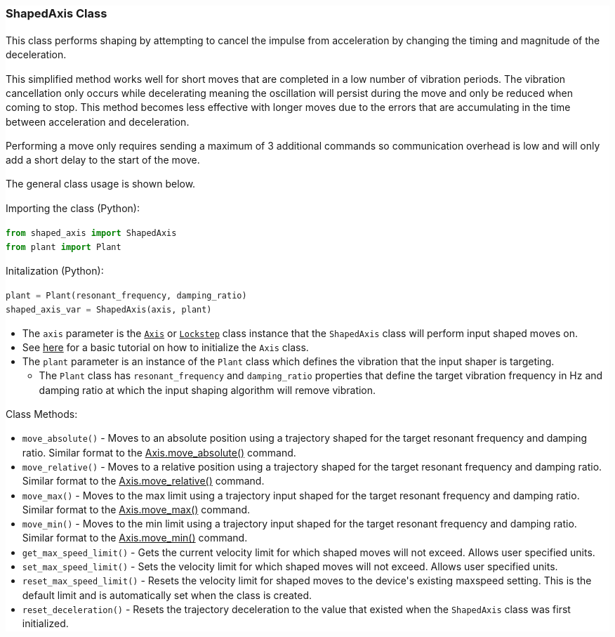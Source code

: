 ### ShapedAxis Class

This class performs shaping by attempting to cancel the impulse from acceleration by changing the timing and magnitude of the deceleration.

This simplified method works well for short moves that are completed in a low number of vibration periods. The vibration cancellation only occurs while decelerating meaning the oscillation will persist during the move and only be reduced when coming to stop. This method becomes less effective with longer moves due to the errors that are accumulating in the time between acceleration and deceleration.

Performing a move only requires sending a maximum of 3 additional commands so communication overhead is low and will only add a short delay to the start of the move.

The general class usage is shown below.

Importing the class (Python):

```python
from shaped_axis import ShapedAxis
from plant import Plant
```

Initalization (Python):

```python
plant = Plant(resonant_frequency, damping_ratio)
shaped_axis_var = ShapedAxis(axis, plant)
```
- The `axis` parameter is the [`Axis`](https://software.zaber.com/motion-library/api/py/ascii/axis) or [`Lockstep`](https://software.zaber.com/motion-library/api/py/ascii/lockstep) class instance that the `ShapedAxis` class will perform input shaped moves on.
- See [here](https://software.zaber.com/motion-library/docs/tutorials/code) for a basic tutorial on how to initialize the `Axis` class.
- The `plant` parameter is an instance of the `Plant` class which defines the vibration that the input shaper is targeting.
  - The `Plant` class has `resonant_frequency` and `damping_ratio` properties that define the target vibration frequency in Hz and damping ratio at which the input shaping algorithm will remove vibration.

Class Methods:
- `move_absolute()` - Moves to an absolute position using a trajectory shaped for the target resonant frequency and damping ratio. Similar format to the [Axis.move_absolute()](https://software.zaber.com/motion-library/api/py/ascii/axis#_moveabsolute) command.
- `move_relative()` - Moves to a relative position using a trajectory shaped for the target resonant frequency and damping ratio. Similar format to the [Axis.move_relative()](https://software.zaber.com/motion-library/api/py/ascii/axis#_moverelative) command.
- `move_max()` - Moves to the max limit using a trajectory input shaped for the target resonant frequency and damping ratio. Similar format to the [Axis.move_max()](https://software.zaber.com/motion-library/api/py/ascii/axis#_movemax) command.
- `move_min()` - Moves to the min limit using a trajectory input shaped for the target resonant frequency and damping ratio. Similar format to the [Axis.move_min()](https://software.zaber.com/motion-library/api/py/ascii/axis#_movemin) command.
- `get_max_speed_limit()` - Gets the current velocity limit for which shaped moves will not exceed. Allows user specified units.
- `set_max_speed_limit()` - Sets the velocity limit for which shaped moves will not exceed. Allows user specified units.
- `reset_max_speed_limit()` - Resets the velocity limit for shaped moves to the device's existing maxspeed setting. This is the default limit and is automatically set when the class is created.
- `reset_deceleration()` - Resets the trajectory deceleration to the value that existed when the `ShapedAxis` class was first initialized.
